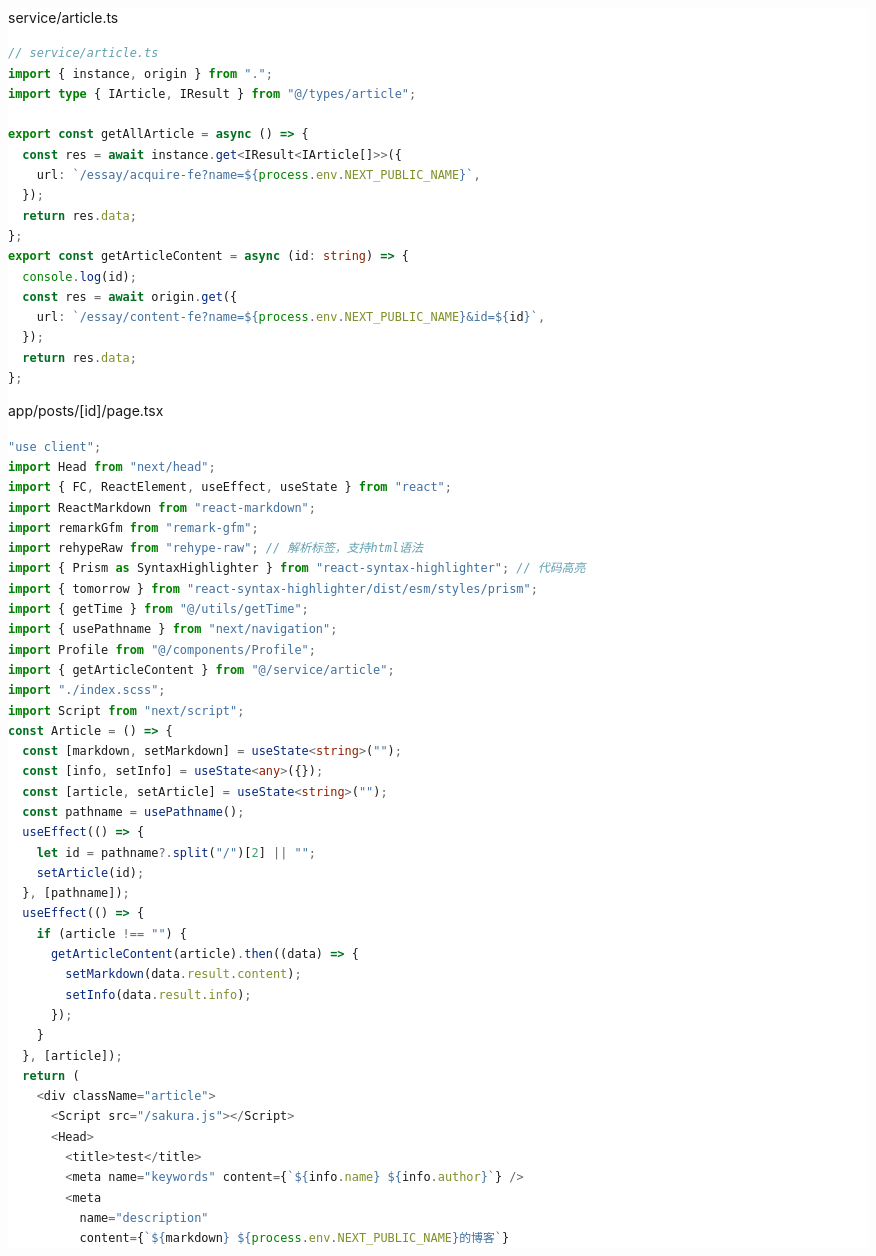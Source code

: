 service/article.ts

```typescript
// service/article.ts
import { instance, origin } from ".";
import type { IArticle, IResult } from "@/types/article";

export const getAllArticle = async () => {
  const res = await instance.get<IResult<IArticle[]>>({
    url: `/essay/acquire-fe?name=${process.env.NEXT_PUBLIC_NAME}`,
  });
  return res.data;
};
export const getArticleContent = async (id: string) => {
  console.log(id);
  const res = await origin.get({
    url: `/essay/content-fe?name=${process.env.NEXT_PUBLIC_NAME}&id=${id}`,
  });
  return res.data;
};
```

app/posts/[id]/page.tsx

```typescript
"use client";
import Head from "next/head";
import { FC, ReactElement, useEffect, useState } from "react";
import ReactMarkdown from "react-markdown";
import remarkGfm from "remark-gfm";
import rehypeRaw from "rehype-raw"; // 解析标签，支持html语法
import { Prism as SyntaxHighlighter } from "react-syntax-highlighter"; // 代码高亮
import { tomorrow } from "react-syntax-highlighter/dist/esm/styles/prism";
import { getTime } from "@/utils/getTime";
import { usePathname } from "next/navigation";
import Profile from "@/components/Profile";
import { getArticleContent } from "@/service/article";
import "./index.scss";
import Script from "next/script";
const Article = () => {
  const [markdown, setMarkdown] = useState<string>("");
  const [info, setInfo] = useState<any>({});
  const [article, setArticle] = useState<string>("");
  const pathname = usePathname();
  useEffect(() => {
    let id = pathname?.split("/")[2] || "";
    setArticle(id);
  }, [pathname]);
  useEffect(() => {
    if (article !== "") {
      getArticleContent(article).then((data) => {
        setMarkdown(data.result.content);
        setInfo(data.result.info);
      });
    }
  }, [article]);
  return (
    <div className="article">
      <Script src="/sakura.js"></Script>
      <Head>
        <title>test</title>
        <meta name="keywords" content={`${info.name} ${info.author}`} />
        <meta
          name="description"
          content={`${markdown} ${process.env.NEXT_PUBLIC_NAME}的博客`}
```